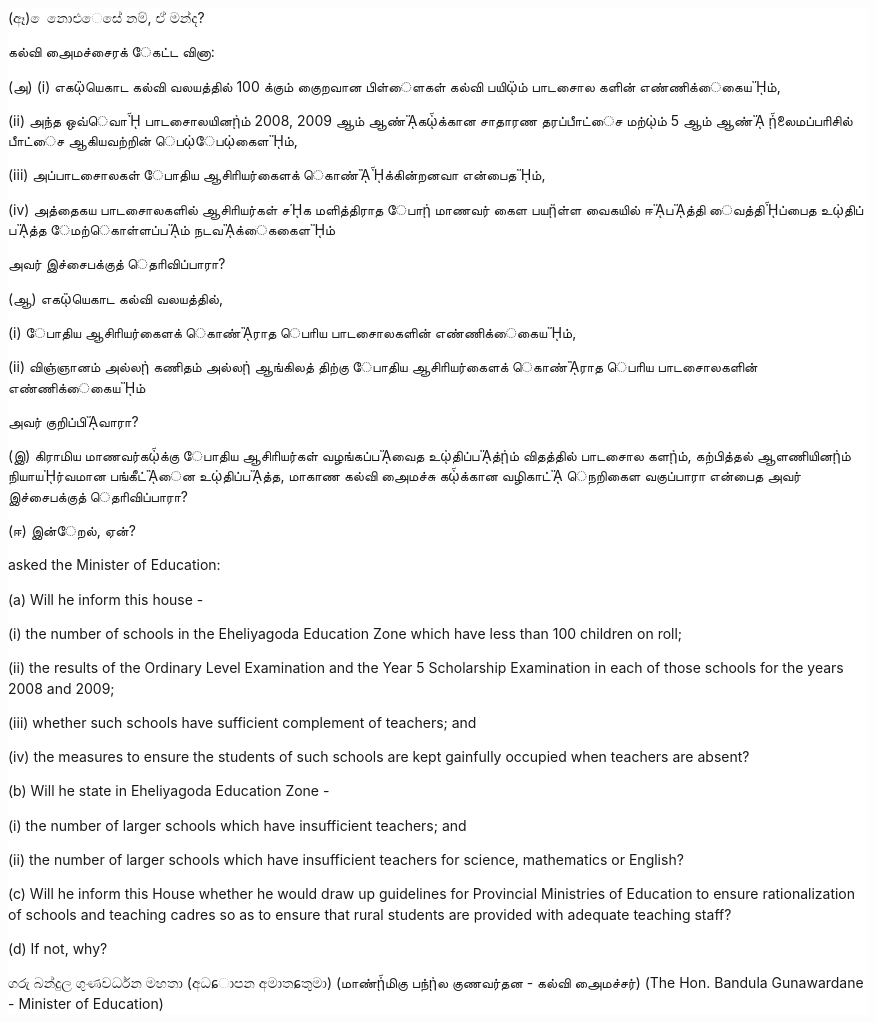 (ඈ) ෙනොඑෙසේ නම්, ඒ මන්ද?

கல்வி அைமச்சைரக் ேகட்ட வினா:

(அ) (i) எகᾢயெகாட கல்வி வலயத்தில் 100 க்கும் குைறவான பிள்ைளகள் கல்வி பயிᾤம் பாடசாைல களின் எண்ணிக்ைகையᾜம்,

(ii) அந்த ஒவ்ெவாᾞ பாடசாைலயினᾐம் 2008, 2009 ஆம் ஆண்ᾌகᾦக்கான சாதாரண தரப்பாீட்ைச மற்ᾠம் 5 ஆம் ஆண்ᾌ ᾗலைமப்பாிசில் பாீட்ைச ஆகியவற்றின் ெபᾠேபᾠகைளᾜம்,

(iii) அப்பாடசாைலகள் ேபாதிய ஆசிாியர்கைளக் ெகாண்ᾊᾞக்கின்றனவா என்பைதᾜம்,

(iv) அத்தைகய பாடசாைலகளில் ஆசிாியர்கள் சᾙக மளித்திராத ேபாᾐ மாணவர் கைள பயᾔள்ள வைகயில் ஈᾌபᾌத்தி ைவத்திᾞப்பைத உᾠதிப் பᾌத்த ேமற்ெகாள்ளப்பᾌம் நடவᾊக்ைககைளᾜம்

அவர் இச்சைபக்குத் ெதாிவிப்பாரா?

(ஆ) எகᾢயெகாட கல்வி வலயத்தில்,

(i) ேபாதிய ஆசிாியர்கைளக் ெகாண்ᾊராத ெபாிய பாடசாைலகளின் எண்ணிக்ைகையᾜம்,

(ii) விஞ்ஞானம் அல்லᾐ கணிதம் அல்லᾐ ஆங்கிலத் திற்கு ேபாதிய ஆசிாியர்கைளக் ெகாண்ᾊராத ெபாிய பாடசாைலகளின் எண்ணிக்ைகையᾜம்

அவர் குறிப்பிᾌவாரா?

(இ) கிராமிய மாணவர்கᾦக்கு ேபாதிய ஆசிாியர்கள் வழங்கப்பᾌவைத உᾠதிப்பᾌத்ᾐம் விதத்தில் பாடசாைல களᾐம், கற்பித்தல் ஆளணியினᾐம் நியாயᾘர்வமான பங்கீட்ᾊைன உᾠதிப்பᾌத்த, மாகாண கல்வி அைமச்சு கᾦக்கான வழிகாட்ᾌ ெநறிகைள வகுப்பாரா என்பைத அவர் இச்சைபக்குத் ெதாிவிப்பாரா?

(ஈ) இன்ேறல், ஏன்?

asked the Minister of Education:

(a) Will he inform this house -

(i) the number of schools in the Eheliyagoda Education Zone which have less than 100 children on roll;

(ii) the results of the Ordinary Level Examination and the Year 5 Scholarship Examination in each of those schools for the years 2008 and 2009;

(iii) whether such schools have sufficient complement of teachers; and

(iv) the measures to ensure the students of such schools are kept gainfully occupied when teachers are absent?

(b) Will he state in Eheliyagoda Education Zone -

(i) the number of larger schools which have insufficient teachers; and

(ii) the number of larger schools which have insufficient teachers for science, mathematics or English?

(c) Will he inform this House whether he would draw up guidelines for Provincial Ministries of Education to ensure rationalization of schools and teaching cadres so as to ensure that rural students are provided with adequate teaching staff?

(d) If not, why?

ගරු බන්දුල ගුණවර්ධන මහතා (අධɕාපන අමාතɕතුමා) (மாண்ᾗமிகு பந்ᾐல குணவர்தன - கல்வி அைமச்சர்) (The Hon. Bandula Gunawardane - Minister of Education)
